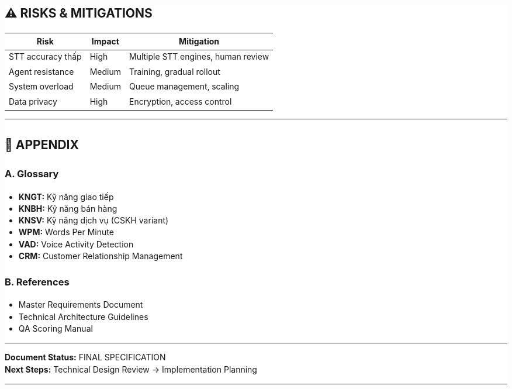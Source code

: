 
## ⚠️ RISKS & MITIGATIONS

| Risk | Impact | Mitigation |
|------|--------|------------|
| STT accuracy thấp | High | Multiple STT engines, human review |
| Agent resistance | Medium | Training, gradual rollout |
| System overload | Medium | Queue management, scaling |
| Data privacy | High | Encryption, access control |

---

## 📝 APPENDIX

### A. Glossary
- **KNGT:** Kỹ năng giao tiếp
- **KNBH:** Kỹ năng bán hàng
- **KNSV:** Kỹ năng dịch vụ (CSKH variant)
- **WPM:** Words Per Minute
- **VAD:** Voice Activity Detection
- **CRM:** Customer Relationship Management

### B. References
- Master Requirements Document
- Technical Architecture Guidelines
- QA Scoring Manual

---

**Document Status:** FINAL SPECIFICATION  
**Next Steps:** Technical Design Review → Implementation Planning

---